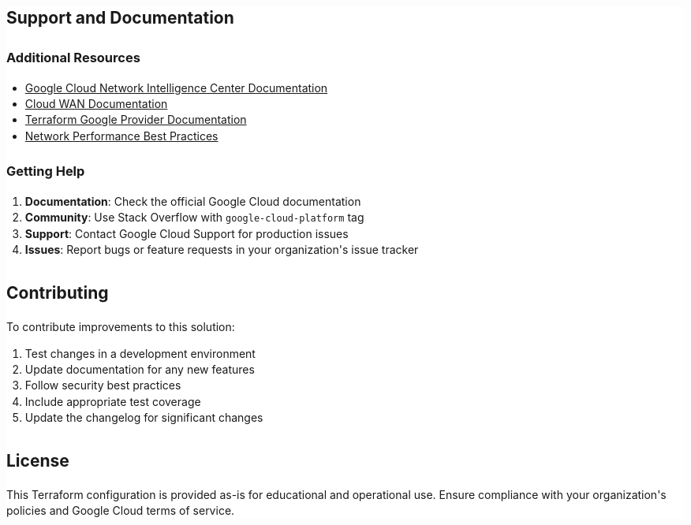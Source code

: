 ## Support and Documentation

### Additional Resources

- [Google Cloud Network Intelligence Center Documentation](https://cloud.google.com/network-intelligence-center/docs)
- [Cloud WAN Documentation](https://cloud.google.com/solutions/cross-cloud-network)
- [Terraform Google Provider Documentation](https://registry.terraform.io/providers/hashicorp/google/latest/docs)
- [Network Performance Best Practices](https://cloud.google.com/architecture/framework/network)

### Getting Help

1. **Documentation**: Check the official Google Cloud documentation
2. **Community**: Use Stack Overflow with `google-cloud-platform` tag
3. **Support**: Contact Google Cloud Support for production issues
4. **Issues**: Report bugs or feature requests in your organization's issue tracker

## Contributing

To contribute improvements to this solution:

1. Test changes in a development environment
2. Update documentation for any new features
3. Follow security best practices
4. Include appropriate test coverage
5. Update the changelog for significant changes

## License

This Terraform configuration is provided as-is for educational and operational use. Ensure compliance with your organization's policies and Google Cloud terms of service.